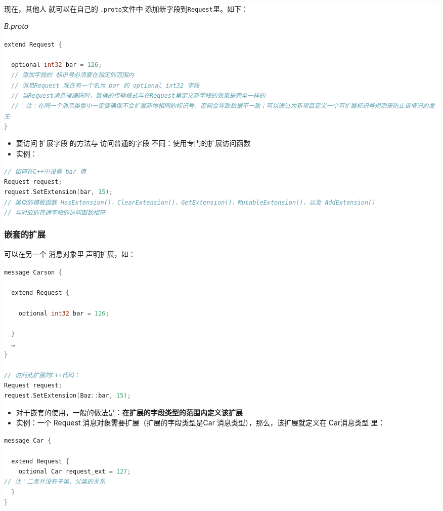 现在，其他人 就可以在自己的 `.proto`文件中 添加新字段到`Request`里。如下：

*B.proto*



```go
extend Request {

  optional int32 bar = 126;
  // 添加字段的 标识号必须要在指定的范围内
  // 消息Request 现在有一个名为 bar 的 optional int32 字段
  // 当Request消息被编码时，数据的传输格式与在Request里定义新字段的效果是完全一样的
  //  注：在同一个消息类型中一定要确保不会扩展新增相同的标识号，否则会导致数据不一致；可以通过为新项目定义一个可扩展标识号规则来防止该情况的发生
}
```

- 要访问 扩展字段 的方法与 访问普通的字段 不同：使用专门的扩展访问函数
- 实例：



```cpp
// 如何在C++中设置 bar 值
Request request;
request.SetExtension(bar, 15);
// 类似的模板函数 HasExtension()，ClearExtension()，GetExtension()，MutableExtension()，以及 AddExtension()
// 与对应的普通字段的访问函数相符
```

### 嵌套的扩展

可以在另一个 消息对象里 声明扩展，如：



```go
message Carson {

  extend Request {

    optional int32 bar = 126;

  }
  …
}

// 访问此扩展的C++代码：
Request request;
request.SetExtension(Baz::bar, 15);
```

- 对于嵌套的使用，一般的做法是：**在扩展的字段类型的范围内定义该扩展**
- 实例：一个 Request 消息对象需要扩展（扩展的字段类型是Car 消息类型），那么，该扩展就定义在 Car消息类型 里：



```swift
message Car {

  extend Request {
    optional Car request_ext = 127;
// 注：二者并没有子类、父类的关系
  }
}
```

